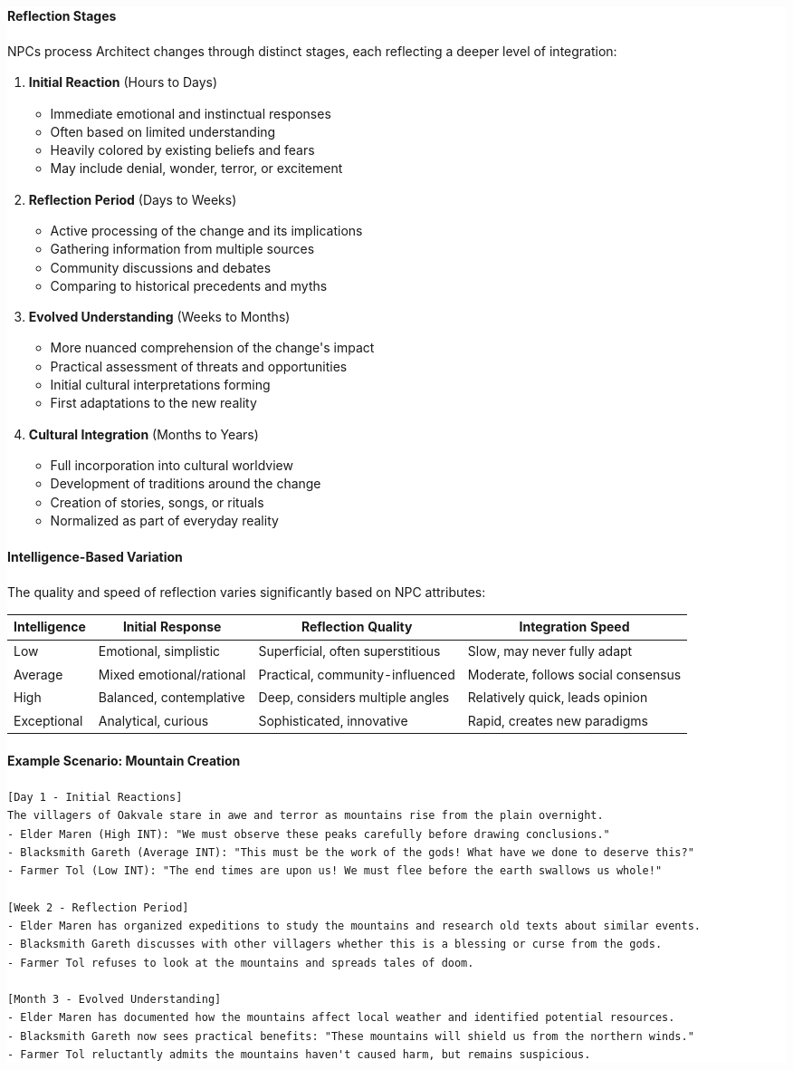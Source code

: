 #### Reflection Stages

NPCs process Architect changes through distinct stages, each reflecting a deeper level of integration:

1. **Initial Reaction** (Hours to Days)
   - Immediate emotional and instinctual responses
   - Often based on limited understanding
   - Heavily colored by existing beliefs and fears
   - May include denial, wonder, terror, or excitement

2. **Reflection Period** (Days to Weeks)
   - Active processing of the change and its implications
   - Gathering information from multiple sources
   - Community discussions and debates
   - Comparing to historical precedents and myths

3. **Evolved Understanding** (Weeks to Months)
   - More nuanced comprehension of the change's impact
   - Practical assessment of threats and opportunities
   - Initial cultural interpretations forming
   - First adaptations to the new reality

4. **Cultural Integration** (Months to Years)
   - Full incorporation into cultural worldview
   - Development of traditions around the change
   - Creation of stories, songs, or rituals
   - Normalized as part of everyday reality

#### Intelligence-Based Variation

The quality and speed of reflection varies significantly based on NPC attributes:

| Intelligence | Initial Response | Reflection Quality | Integration Speed |
|--------------|------------------|-------------------|------------------|
| Low | Emotional, simplistic | Superficial, often superstitious | Slow, may never fully adapt |
| Average | Mixed emotional/rational | Practical, community-influenced | Moderate, follows social consensus |
| High | Balanced, contemplative | Deep, considers multiple angles | Relatively quick, leads opinion |
| Exceptional | Analytical, curious | Sophisticated, innovative | Rapid, creates new paradigms |

#### Example Scenario: Mountain Creation

```
[Day 1 - Initial Reactions]
The villagers of Oakvale stare in awe and terror as mountains rise from the plain overnight.
- Elder Maren (High INT): "We must observe these peaks carefully before drawing conclusions."
- Blacksmith Gareth (Average INT): "This must be the work of the gods! What have we done to deserve this?"
- Farmer Tol (Low INT): "The end times are upon us! We must flee before the earth swallows us whole!"

[Week 2 - Reflection Period]
- Elder Maren has organized expeditions to study the mountains and research old texts about similar events.
- Blacksmith Gareth discusses with other villagers whether this is a blessing or curse from the gods.
- Farmer Tol refuses to look at the mountains and spreads tales of doom.

[Month 3 - Evolved Understanding]
- Elder Maren has documented how the mountains affect local weather and identified potential resources.
- Blacksmith Gareth now sees practical benefits: "These mountains will shield us from the northern winds."
- Farmer Tol reluctantly admits the mountains haven't caused harm, but remains suspicious.
```